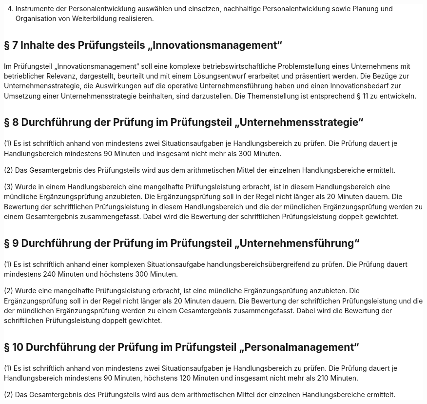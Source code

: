
4.  Instrumente der Personalentwicklung auswählen und einsetzen, nachhaltige Personalentwicklung sowie Planung und Organisation von Weiterbildung realisieren.





## § 7 Inhalte des Prüfungsteils „Innovationsmanagement“

Im Prüfungsteil „Innovationsmanagement“ soll eine komplexe betriebswirtschaftliche Problemstellung eines Unternehmens mit betrieblicher Relevanz, dargestellt, beurteilt und mit einem Lösungsentwurf erarbeitet und präsentiert werden. Die Bezüge zur Unternehmensstrategie, die Auswirkungen auf die operative Unternehmensführung haben und einen Innovationsbedarf zur Umsetzung einer Unternehmensstrategie beinhalten, sind darzustellen. Die Themenstellung ist entsprechend § 11 zu entwickeln.


## § 8 Durchführung der Prüfung im Prüfungsteil „Unternehmensstrategie“

(1) Es ist schriftlich anhand von mindestens zwei Situationsaufgaben je Handlungsbereich zu prüfen. Die Prüfung dauert je Handlungsbereich mindestens 90 Minuten und insgesamt nicht mehr als 300 Minuten.

(2) Das Gesamtergebnis des Prüfungsteils wird aus dem arithmetischen Mittel der einzelnen Handlungsbereiche ermittelt.

(3) Wurde in einem Handlungsbereich eine mangelhafte Prüfungsleistung erbracht, ist in diesem Handlungsbereich eine mündliche Ergänzungsprüfung anzubieten. Die Ergänzungsprüfung soll in der Regel nicht länger als 20 Minuten dauern. Die Bewertung der schriftlichen Prüfungsleistung in diesem Handlungsbereich und die der mündlichen Ergänzungsprüfung werden zu einem Gesamtergebnis zusammengefasst. Dabei wird die Bewertung der schriftlichen Prüfungsleistung doppelt gewichtet.


## § 9 Durchführung der Prüfung im Prüfungsteil „Unternehmensführung“

(1) Es ist schriftlich anhand einer komplexen Situationsaufgabe handlungsbereichsübergreifend zu prüfen. Die Prüfung dauert mindestens 240 Minuten und höchstens 300 Minuten.

(2) Wurde eine mangelhafte Prüfungsleistung erbracht, ist eine mündliche Ergänzungsprüfung anzubieten. Die Ergänzungsprüfung soll in der Regel nicht länger als 20 Minuten dauern. Die Bewertung der schriftlichen Prüfungsleistung und die der mündlichen Ergänzungsprüfung werden zu einem Gesamtergebnis zusammengefasst. Dabei wird die Bewertung der schriftlichen Prüfungsleistung doppelt gewichtet.


## § 10 Durchführung der Prüfung im Prüfungsteil „Personalmanagement“

(1) Es ist schriftlich anhand von mindestens zwei Situationsaufgaben je Handlungsbereich zu prüfen. Die Prüfung dauert je Handlungsbereich mindestens 90 Minuten, höchstens 120 Minuten und insgesamt nicht mehr als 210 Minuten.

(2) Das Gesamtergebnis des Prüfungsteils wird aus dem arithmetischen Mittel der einzelnen Handlungsbereiche ermittelt.

